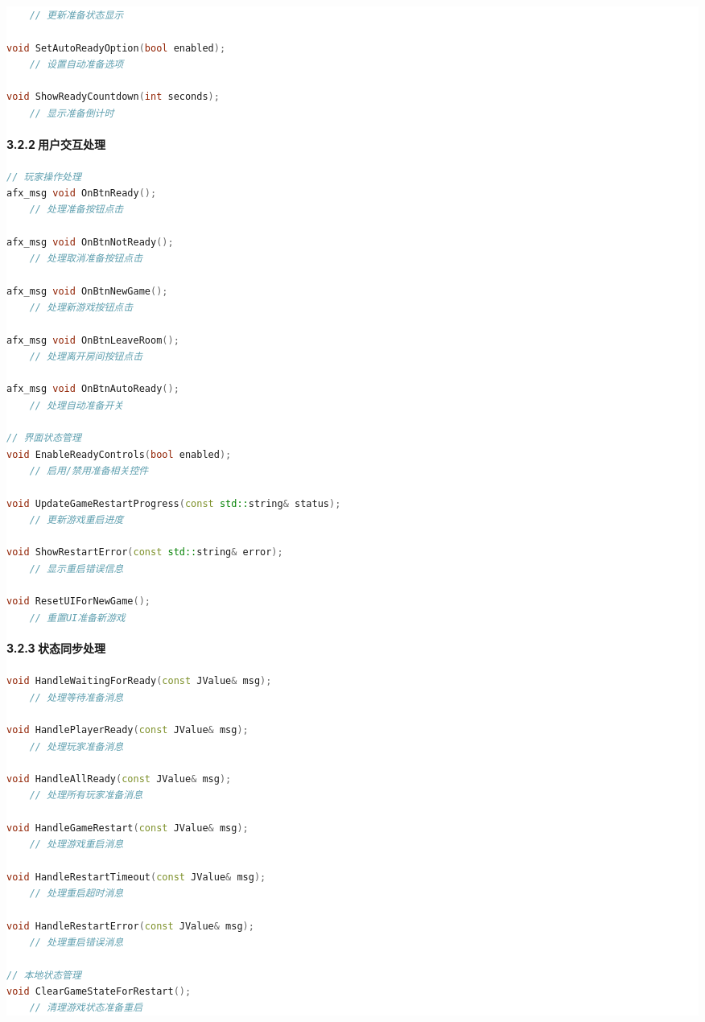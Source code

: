 ```cpp
    // 更新准备状态显示

void SetAutoReadyOption(bool enabled);
    // 设置自动准备选项

void ShowReadyCountdown(int seconds);
    // 显示准备倒计时
```

#### 3.2.2 用户交互处理
```cpp
// 玩家操作处理
afx_msg void OnBtnReady();
    // 处理准备按钮点击

afx_msg void OnBtnNotReady();
    // 处理取消准备按钮点击

afx_msg void OnBtnNewGame();
    // 处理新游戏按钮点击

afx_msg void OnBtnLeaveRoom();
    // 处理离开房间按钮点击

afx_msg void OnBtnAutoReady();
    // 处理自动准备开关

// 界面状态管理
void EnableReadyControls(bool enabled);
    // 启用/禁用准备相关控件

void UpdateGameRestartProgress(const std::string& status);
    // 更新游戏重启进度

void ShowRestartError(const std::string& error);
    // 显示重启错误信息

void ResetUIForNewGame();
    // 重置UI准备新游戏
```

#### 3.2.3 状态同步处理
```cpp
void HandleWaitingForReady(const JValue& msg);
    // 处理等待准备消息

void HandlePlayerReady(const JValue& msg);
    // 处理玩家准备消息

void HandleAllReady(const JValue& msg);
    // 处理所有玩家准备消息

void HandleGameRestart(const JValue& msg);
    // 处理游戏重启消息

void HandleRestartTimeout(const JValue& msg);
    // 处理重启超时消息

void HandleRestartError(const JValue& msg);
    // 处理重启错误消息

// 本地状态管理
void ClearGameStateForRestart();
    // 清理游戏状态准备重启
```